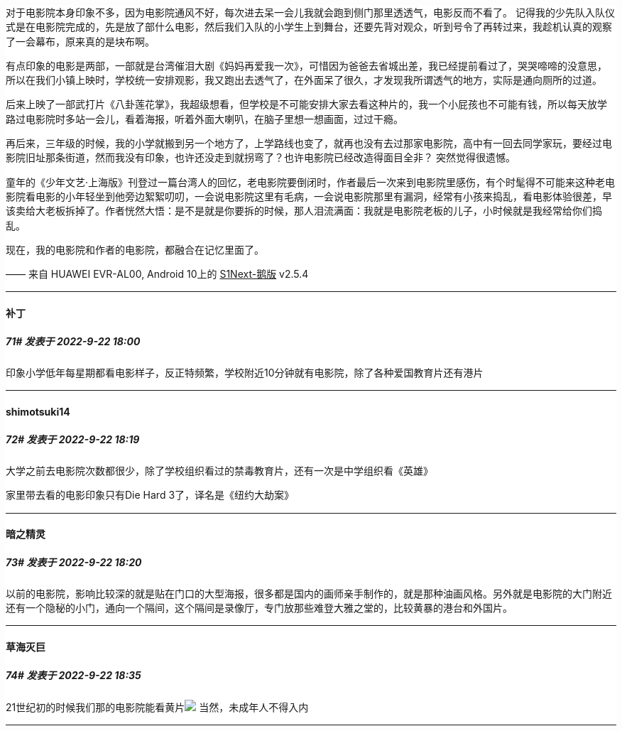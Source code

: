 对于电影院本身印象不多，因为电影院通风不好，每次进去呆一会儿我就会跑到侧门那里透透气，电影反而不看了。
记得我的少先队入队仪式是在电影院完成的，先是放了部什么电影，然后我们入队的小学生上到舞台，还要先背对观众，听到号令了再转过来，我趁机认真的观察了一会幕布，原来真的是块布啊。

有点印象的电影是两部，一部就是台湾催泪大剧《妈妈再爱我一次》，可惜因为爸爸去省城出差，我已经提前看过了，哭哭啼啼的没意思，所以在我们小镇上映时，学校统一安排观影，我又跑出去透气了，在外面呆了很久，才发现我所谓透气的地方，实际是通向厕所的过道。

后来上映了一部武打片《八卦莲花掌》，我超级想看，但学校是不可能安排大家去看这种片的，我一个小屁孩也不可能有钱，所以每天放学路过电影院时多站一会儿，看着海报，听着外面大喇叭，在脑子里想一想画面，过过干瘾。

再后来，三年级的时候，我的小学就搬到另一个地方了，上学路线也变了，就再也没有去过那家电影院，高中有一回去同学家玩，要经过电影院旧址那条街道，然而我没有印象，也许还没走到就拐弯了？也许电影院已经改造得面目全非？
突然觉得很遗憾。

童年的《少年文艺·上海版》刊登过一篇台湾人的回忆，老电影院要倒闭时，作者最后一次来到电影院里感伤，有个时髦得不可能来这种老电影院看电影的小年轻坐到他旁边絮絮叨叨，一会说电影院这里有毛病，一会说电影院那里有漏洞，经常有小孩来捣乱，看电影体验很差，早该卖给大老板拆掉了。作者恍然大悟：是不是就是你要拆的时候，那人泪流满面：我就是电影院老板的儿子，小时候就是我经常给你们捣乱。

现在，我的电影院和作者的电影院，都融合在记忆里面了。

—— 来自 HUAWEI EVR-AL00, Android 10上的 [S1Next-鹅版](https://github.com/ykrank/S1-Next/releases) v2.5.4



*****

####  补丁  
##### 71#       发表于 2022-9-22 18:00

印象小学低年每星期都看电影样子，反正特频繁，学校附近10分钟就有电影院，除了各种爱国教育片还有港片



*****

####  shimotsuki14  
##### 72#       发表于 2022-9-22 18:19

大学之前去电影院次数都很少，除了学校组织看过的禁毒教育片，还有一次是中学组织看《英雄》

家里带去看的电影印象只有Die Hard 3了，译名是《纽约大劫案》

*****

####  暗之精灵  
##### 73#       发表于 2022-9-22 18:20

以前的电影院，影响比较深的就是贴在门口的大型海报，很多都是国内的画师亲手制作的，就是那种油画风格。另外就是电影院的大门附近还有一个隐秘的小门，通向一个隔间，这个隔间是录像厅，专门放那些难登大雅之堂的，比较黄暴的港台和外国片。



*****

####  草海灭巨  
##### 74#       发表于 2022-9-22 18:35

21世纪初的时候我们那的电影院能看黄片<img src="https://static.saraba1st.com/image/smiley/face2017/053.png" referrerpolicy="no-referrer">
当然，未成年人不得入内

*****
